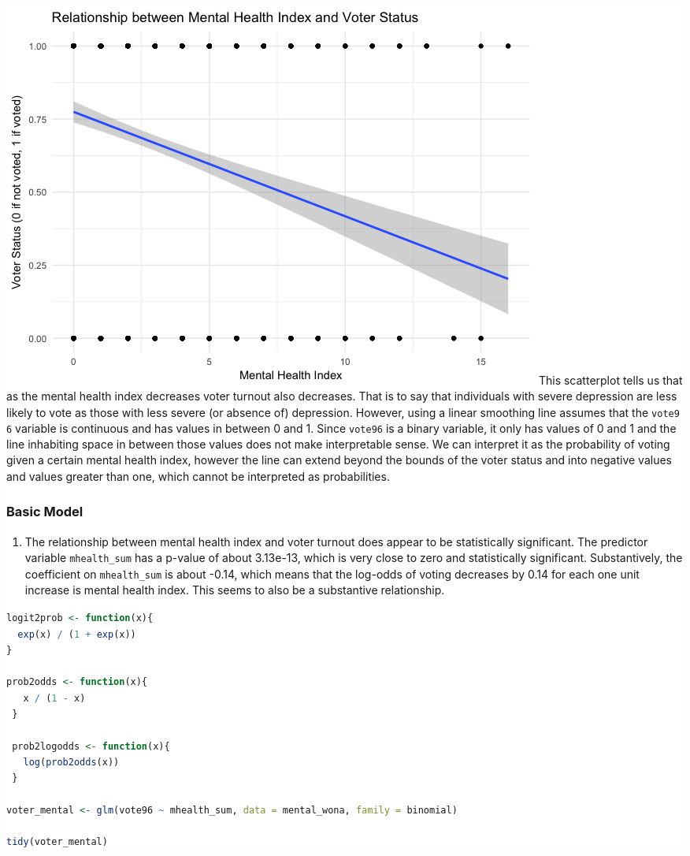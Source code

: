 ![](script_ps6_files/figure-markdown_github/unnamed-chunk-3-1.png) This scatterplot tells us that as the mental health index decreases voter turnout also decreases. That is to say that individuals with severe depression are less likely to vote as those with less severe (or absence of) depression. However, using a linear smoothing line assumes that the `vote96` variable is continuous and has values in between 0 and 1. Since `vote96` is a binary variable, it only has values of 0 and 1 and the line inhabiting space in between those values does not make interpretable sense. We can interpret it as the probability of voting given a certain mental health index, however the line can extend beyond the bounds of the voter status and into negative values and values greater than one, which cannot be interpreted as probabilities.

### Basic Model

1.  The relationship between mental health index and voter turnout does appear to be statistically significant. The predictor variable `mhealth_sum` has a p-value of about 3.13e-13, which is very close to zero and statistically significant. Substantively, the coefficient on `mhealth_sum` is about -0.14, which means that the log-odds of voting decreases by 0.14 for each one unit increase is mental health index. This seems to also be a substantive relationship.

``` r
logit2prob <- function(x){
  exp(x) / (1 + exp(x))
}

prob2odds <- function(x){
   x / (1 - x)
 }
 
 prob2logodds <- function(x){
   log(prob2odds(x))
 }

voter_mental <- glm(vote96 ~ mhealth_sum, data = mental_wona, family = binomial)

tidy(voter_mental)
```
